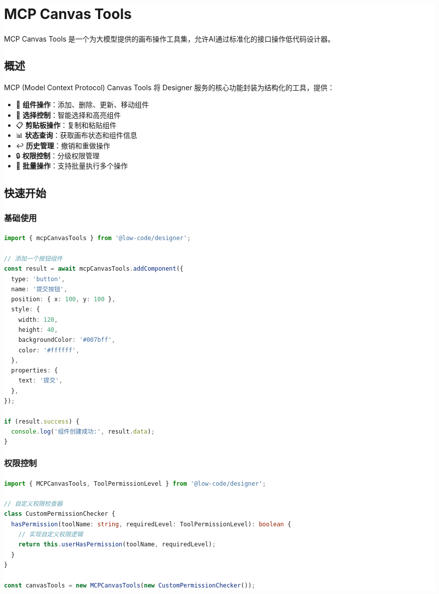# MCP Canvas Tools

MCP Canvas Tools 是一个为大模型提供的画布操作工具集，允许AI通过标准化的接口操作低代码设计器。

## 概述

MCP (Model Context Protocol) Canvas Tools 将 Designer 服务的核心功能封装为结构化的工具，提供：

- 🎨 **组件操作**：添加、删除、更新、移动组件
- 🎯 **选择控制**：智能选择和高亮组件
- 📋 **剪贴板操作**：复制和粘贴组件
- 📊 **状态查询**：获取画布状态和组件信息
- ↩️ **历史管理**：撤销和重做操作
- 🔒 **权限控制**：分级权限管理
- 🔄 **批量操作**：支持批量执行多个操作

## 快速开始

### 基础使用

```typescript
import { mcpCanvasTools } from '@low-code/designer';

// 添加一个按钮组件
const result = await mcpCanvasTools.addComponent({
  type: 'button',
  name: '提交按钮',
  position: { x: 100, y: 100 },
  style: {
    width: 120,
    height: 40,
    backgroundColor: '#007bff',
    color: '#ffffff',
  },
  properties: {
    text: '提交',
  },
});

if (result.success) {
  console.log('组件创建成功:', result.data);
}
```

### 权限控制

```typescript
import { MCPCanvasTools, ToolPermissionLevel } from '@low-code/designer';

// 自定义权限检查器
class CustomPermissionChecker {
  hasPermission(toolName: string, requiredLevel: ToolPermissionLevel): boolean {
    // 实现自定义权限逻辑
    return this.userHasPermission(toolName, requiredLevel);
  }
}

const canvasTools = new MCPCanvasTools(new CustomPermissionChecker());
```
